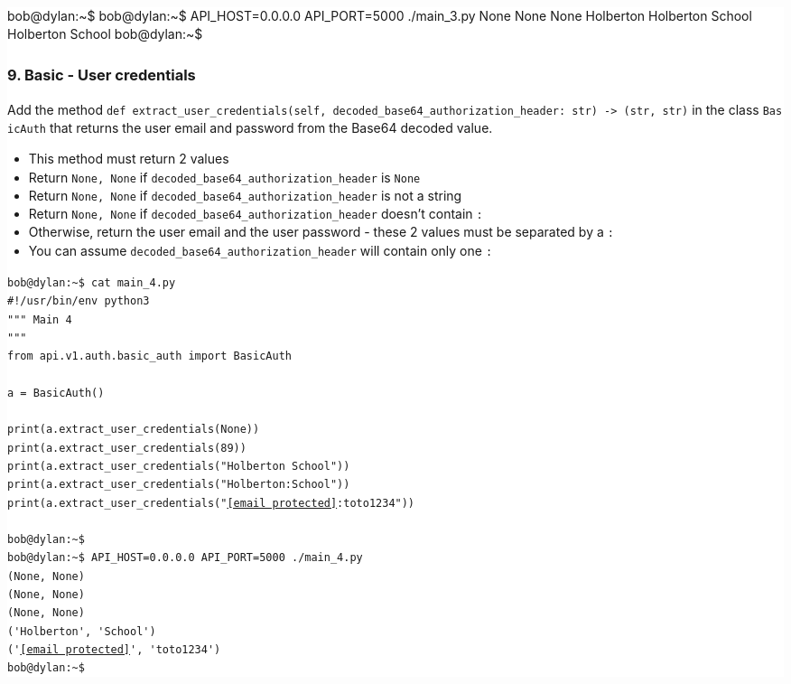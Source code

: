 bob@dylan:~$
bob@dylan:~$ API_HOST=0.0.0.0 API_PORT=5000 ./main_3.py
None
None
None
Holberton
Holberton School
Holberton School
bob@dylan:~$
</code></pre>

  </div>
    <h3 class="panel-title">
      9. Basic - User credentials
    </h3>
    <p>Add the method <code>def extract_user_credentials(self, decoded_base64_authorization_header: str) -&gt; (str, str)</code> in the class <code>BasicAuth</code> that returns the user email and password from the Base64 decoded value.</p>

<ul>
<li>This method must return 2 values</li>
<li>Return <code>None, None</code> if <code>decoded_base64_authorization_header</code> is <code>None</code></li>
<li>Return <code>None, None</code> if <code>decoded_base64_authorization_header</code> is not a string</li>
<li>Return <code>None, None</code> if <code>decoded_base64_authorization_header</code> doesn&rsquo;t contain <code>:</code></li>
<li>Otherwise, return the user email and the user password - these 2 values must be separated by a <code>:</code></li>
<li>You can assume <code>decoded_base64_authorization_header</code> will contain only one <code>:</code></li>
</ul>

<pre><code>bob@dylan:~$ cat main_4.py
#!/usr/bin/env python3
&quot;&quot;&quot; Main 4
&quot;&quot;&quot;
from api.v1.auth.basic_auth import BasicAuth

a = BasicAuth()

print(a.extract_user_credentials(None))
print(a.extract_user_credentials(89))
print(a.extract_user_credentials(&quot;Holberton School&quot;))
print(a.extract_user_credentials(&quot;Holberton:School&quot;))
print(a.extract_user_credentials(&quot;<a href="/cdn-cgi/l/email-protection" class="__cf_email__" data-cfemail="dcbeb3be9cbbb1bdb5b0f2bfb3b1">[email&#160;protected]</a>:toto1234&quot;))

bob@dylan:~$
bob@dylan:~$ API_HOST=0.0.0.0 API_PORT=5000 ./main_4.py
(None, None)
(None, None)
(None, None)
(&#39;Holberton&#39;, &#39;School&#39;)
(&#39;<a href="/cdn-cgi/l/email-protection" class="__cf_email__" data-cfemail="82e0ede0c2e5efe3ebeeace1edef">[email&#160;protected]</a>&#39;, &#39;toto1234&#39;)
bob@dylan:~$
</code></pre>
